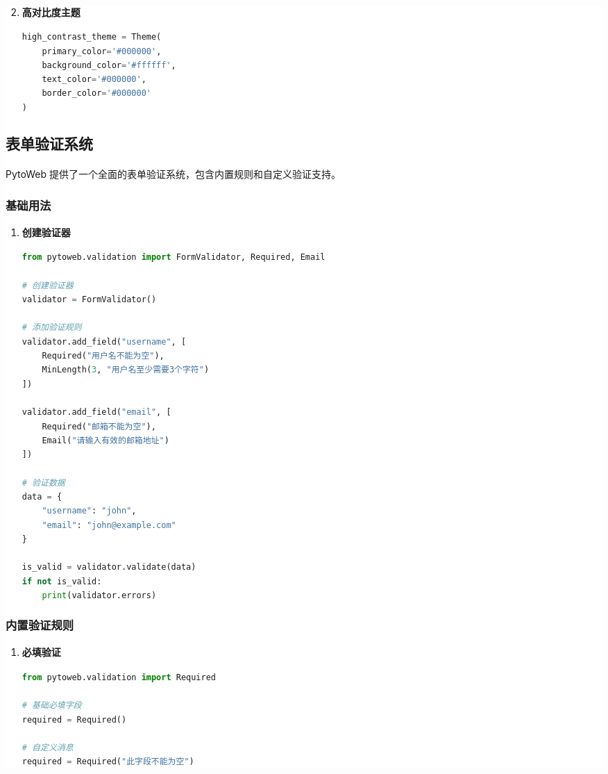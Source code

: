 2. **高对比度主题**
   ```python
   high_contrast_theme = Theme(
       primary_color='#000000',
       background_color='#ffffff',
       text_color='#000000',
       border_color='#000000'
   )
   ```

## 表单验证系统

PytoWeb 提供了一个全面的表单验证系统，包含内置规则和自定义验证支持。

### 基础用法

1. **创建验证器**
   ```python
   from pytoweb.validation import FormValidator, Required, Email
   
   # 创建验证器
   validator = FormValidator()
   
   # 添加验证规则
   validator.add_field("username", [
       Required("用户名不能为空"),
       MinLength(3, "用户名至少需要3个字符")
   ])
   
   validator.add_field("email", [
       Required("邮箱不能为空"),
       Email("请输入有效的邮箱地址")
   ])
   
   # 验证数据
   data = {
       "username": "john",
       "email": "john@example.com"
   }
   
   is_valid = validator.validate(data)
   if not is_valid:
       print(validator.errors)
   ```

### 内置验证规则

1. **必填验证**
   ```python
   from pytoweb.validation import Required
   
   # 基础必填字段
   required = Required()
   
   # 自定义消息
   required = Required("此字段不能为空")
   ```
